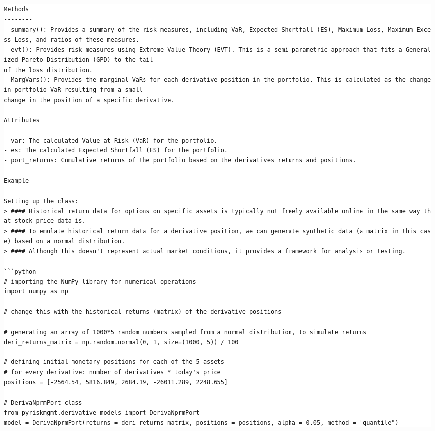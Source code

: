     Methods
    --------
    - summary(): Provides a summary of the risk measures, including VaR, Expected Shortfall (ES), Maximum Loss, Maximum Excess Loss, and ratios of these measures.
    - evt(): Provides risk measures using Extreme Value Theory (EVT). This is a semi-parametric approach that fits a Generalized Pareto Distribution (GPD) to the tail 
    of the loss distribution.
    - MargVars(): Provides the marginal VaRs for each derivative position in the portfolio. This is calculated as the change in portfolio VaR resulting from a small 
    change in the position of a specific derivative.
    
    Attributes
    ---------
    - var: The calculated Value at Risk (VaR) for the portfolio.
    - es: The calculated Expected Shortfall (ES) for the portfolio.
    - port_returns: Cumulative returns of the portfolio based on the derivatives returns and positions. 

    Example
    -------
    Setting up the class:
    > #### Historical return data for options on specific assets is typically not freely available online in the same way that stock price data is.
    > #### To emulate historical return data for a derivative position, we can generate synthetic data (a matrix in this case) based on a normal distribution.
    > #### Although this doesn't represent actual market conditions, it provides a framework for analysis or testing.

    ```python
    # importing the NumPy library for numerical operations
    import numpy as np

    # change this with the historical returns (matrix) of the derivative positions

    # generating an array of 1000*5 random numbers sampled from a normal distribution, to simulate returns
    deri_returns_matrix = np.random.normal(0, 1, size=(1000, 5)) / 100

    # defining initial monetary positions for each of the 5 assets
    # for every derivative: number of derivatives * today's price
    positions = [-2564.54, 5816.849, 2684.19, -26011.289, 2248.655]

    # DerivaNprmPort class
    from pyriskmgmt.derivative_models import DerivaNprmPort
    model = DerivaNprmPort(returns = deri_returns_matrix, positions = positions, alpha = 0.05, method = "quantile")
